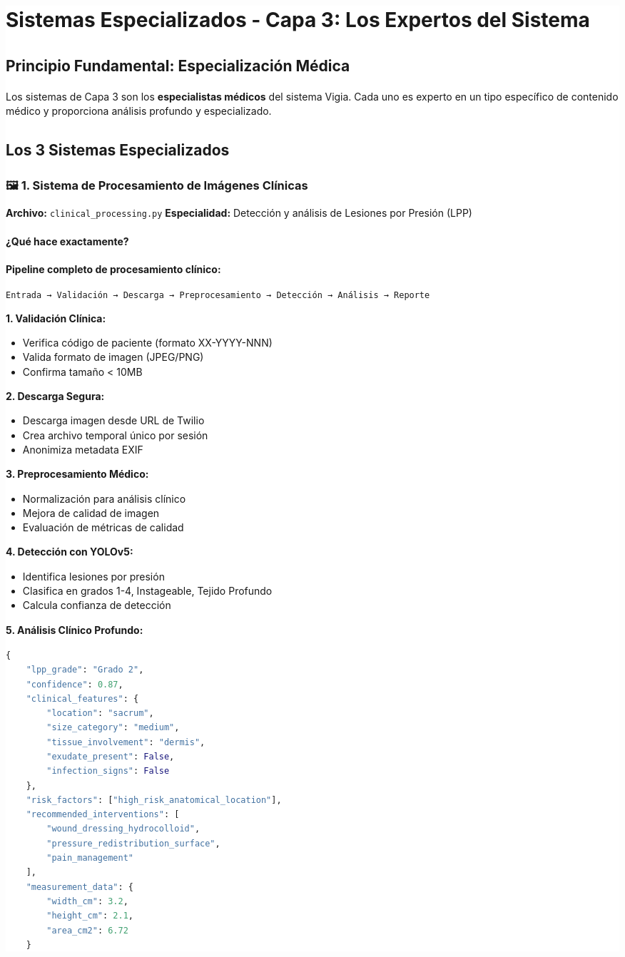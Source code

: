 # Sistemas Especializados - Capa 3: Los Expertos del Sistema

## Principio Fundamental: Especialización Médica

Los sistemas de Capa 3 son los **especialistas médicos** del sistema Vigia. Cada uno es experto en un tipo específico de contenido médico y proporciona análisis profundo y especializado.

## Los 3 Sistemas Especializados

### 🖼️ **1. Sistema de Procesamiento de Imágenes Clínicas**
**Archivo:** `clinical_processing.py`
**Especialidad:** Detección y análisis de Lesiones por Presión (LPP)

#### ¿Qué hace exactamente?

**Pipeline completo de procesamiento clínico:**
```python
Entrada → Validación → Descarga → Preprocesamiento → Detección → Análisis → Reporte
```

**1. Validación Clínica:**
- Verifica código de paciente (formato XX-YYYY-NNN)
- Valida formato de imagen (JPEG/PNG)
- Confirma tamaño < 10MB

**2. Descarga Segura:**
- Descarga imagen desde URL de Twilio
- Crea archivo temporal único por sesión
- Anonimiza metadata EXIF

**3. Preprocesamiento Médico:**
- Normalización para análisis clínico
- Mejora de calidad de imagen
- Evaluación de métricas de calidad

**4. Detección con YOLOv5:**
- Identifica lesiones por presión
- Clasifica en grados 1-4, Instageable, Tejido Profundo
- Calcula confianza de detección

**5. Análisis Clínico Profundo:**
```python
{
    "lpp_grade": "Grado 2",
    "confidence": 0.87,
    "clinical_features": {
        "location": "sacrum",
        "size_category": "medium", 
        "tissue_involvement": "dermis",
        "exudate_present": False,
        "infection_signs": False
    },
    "risk_factors": ["high_risk_anatomical_location"],
    "recommended_interventions": [
        "wound_dressing_hydrocolloid",
        "pressure_redistribution_surface",
        "pain_management"
    ],
    "measurement_data": {
        "width_cm": 3.2,
        "height_cm": 2.1,
        "area_cm2": 6.72
    }
```